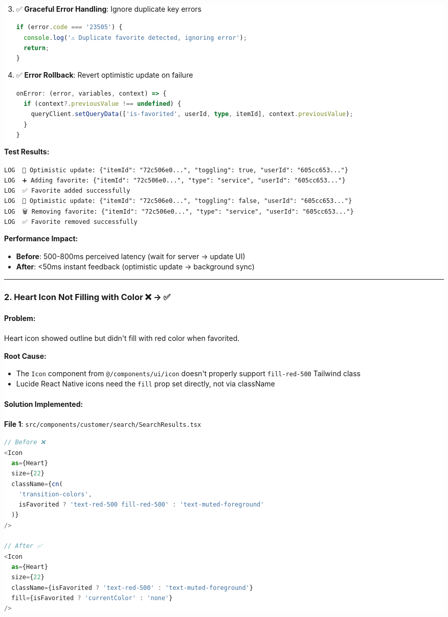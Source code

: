 3. ✅ **Graceful Error Handling**: Ignore duplicate key errors
   ```typescript
   if (error.code === '23505') {
     console.log('⚠️ Duplicate favorite detected, ignoring error');
     return;
   }
   ```

4. ✅ **Error Rollback**: Revert optimistic update on failure
   ```typescript
   onError: (error, variables, context) => {
     if (context?.previousValue !== undefined) {
       queryClient.setQueryData(['is-favorited', userId, type, itemId], context.previousValue);
     }
   }
   ```

**Test Results:**
```
LOG  🔄 Optimistic update: {"itemId": "72c506e0...", "toggling": true, "userId": "605cc653..."}
LOG  ➕ Adding favorite: {"itemId": "72c506e0...", "type": "service", "userId": "605cc653..."}
LOG  ✅ Favorite added successfully
LOG  🔄 Optimistic update: {"itemId": "72c506e0...", "toggling": false, "userId": "605cc653..."}
LOG  🗑️ Removing favorite: {"itemId": "72c506e0...", "type": "service", "userId": "605cc653..."}
LOG  ✅ Favorite removed successfully
```

**Performance Impact:**
- **Before**: 500-800ms perceived latency (wait for server → update UI)
- **After**: <50ms instant feedback (optimistic update → background sync)

---

### 2. **Heart Icon Not Filling with Color** ❌ → ✅

#### Problem:
Heart icon showed outline but didn't fill with red color when favorited.

**Root Cause:**
- The `Icon` component from `@/components/ui/icon` doesn't properly support `fill-red-500` Tailwind class
- Lucide React Native icons need the `fill` prop set directly, not via className

#### Solution Implemented:

**File 1**: `src/components/customer/search/SearchResults.tsx`
```typescript
// Before ❌
<Icon
  as={Heart}
  size={22}
  className={cn(
    'transition-colors',
    isFavorited ? 'text-red-500 fill-red-500' : 'text-muted-foreground'
  )}
/>

// After ✅
<Icon
  as={Heart}
  size={22}
  className={isFavorited ? 'text-red-500' : 'text-muted-foreground'}
  fill={isFavorited ? 'currentColor' : 'none'}
/>
```

